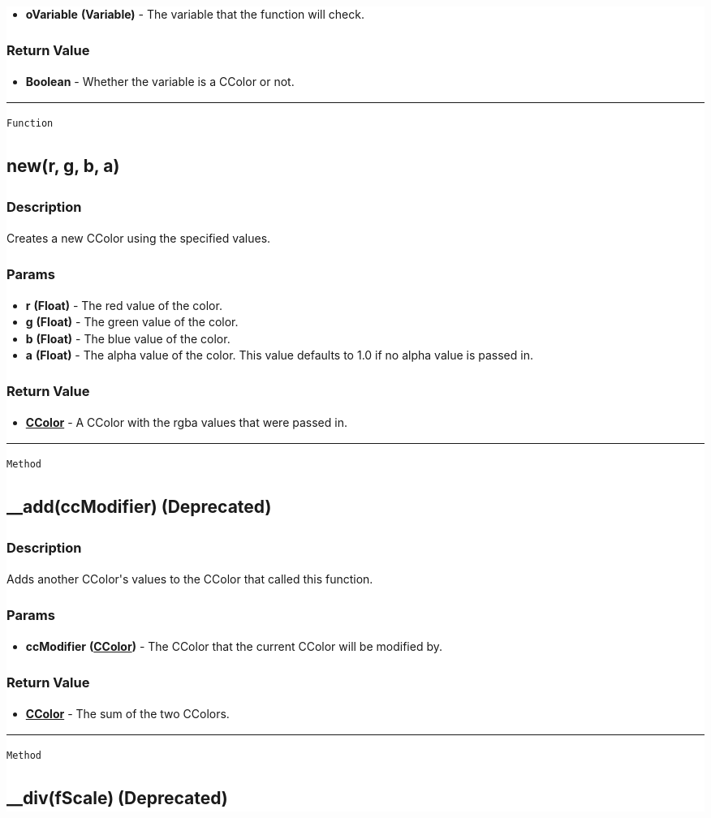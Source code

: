 -   **oVariable** **(Variable)** - The variable that the function will
    check.

### Return Value

-   **Boolean** - Whether the variable is a CColor or not.

------------------------------------------------------------------------

`Function`

new(r, g, b, a)
---------------

### Description

Creates a new CColor using the specified values.

### Params

-   **r** **(Float)** - The red value of the color.
-   **g** **(Float)** - The green value of the color.
-   **b** **(Float)** - The blue value of the color.
-   **a** **(Float)** - The alpha value of the color. This value
    defaults to 1.0 if no alpha value is passed in.

### Return Value

-   **[CColor](../Classes/CColor.md)** - A CColor with the rgba values
    that were passed in.

------------------------------------------------------------------------

`Method`

\_\_add(ccModifier) (Deprecated)
--------------------------------

### Description

Adds another CColor's values to the CColor that called this function.

### Params

-   **ccModifier** **([CColor](../Classes/CColor.md))** - The CColor
    that the current CColor will be modified by.

### Return Value

-   **[CColor](../Classes/CColor.md)** - The sum of the two CColors.

------------------------------------------------------------------------

`Method`

\_\_div(fScale) (Deprecated)
----------------------------
